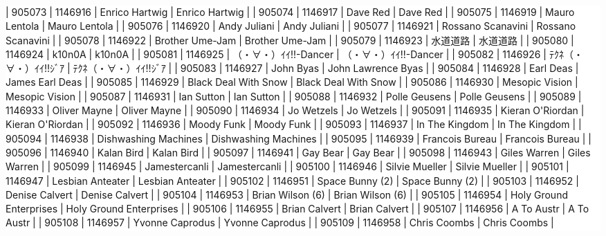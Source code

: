 | 905073 | 1146916 | Enrico Hartwig | Enrico Hartwig |
| 905074 | 1146917 | Dave Red | Dave Red |
| 905075 | 1146919 | Mauro Lentola | Mauro Lentola |
| 905076 | 1146920 | Andy Juliani | Andy Juliani |
| 905077 | 1146921 | Rossano Scanavini | Rossano Scanavini |
| 905078 | 1146922 | Brother Ume-Jam | Brother Ume-Jam |
| 905079 | 1146923 | 水道道路 | 水道道路 |
| 905080 | 1146924 | k10n0A | k10n0A |
| 905081 | 1146925 | （・∀・）ｲｲ!!-Dancer | （・∀・）ｲｲ!!-Dancer |
| 905082 | 1146926 | ﾃｸﾈ（・∀・）ｲｲ!!ｼﾞｱ | ﾃｸﾈ（・∀・）ｲｲ!!ｼﾞｱ |
| 905083 | 1146927 | John Byas | John Lawrence Byas |
| 905084 | 1146928 | Earl Deas | James Earl Deas |
| 905085 | 1146929 | Black Deal With Snow | Black Deal With Snow |
| 905086 | 1146930 | Mesopic Vision | Mesopic Vision |
| 905087 | 1146931 | Ian Sutton | Ian Sutton |
| 905088 | 1146932 | Polle Geusens | Polle Geusens |
| 905089 | 1146933 | Oliver Mayne | Oliver Mayne |
| 905090 | 1146934 | Jo Wetzels | Jo Wetzels |
| 905091 | 1146935 | Kieran O'Riordan | Kieran O'Riordan |
| 905092 | 1146936 | Moody Funk | Moody Funk |
| 905093 | 1146937 | In The Kingdom | In The Kingdom |
| 905094 | 1146938 | Dishwashing Machines | Dishwashing Machines |
| 905095 | 1146939 | Francois Bureau | Francois Bureau |
| 905096 | 1146940 | Kalan Bird | Kalan Bird |
| 905097 | 1146941 | Gay Bear | Gay Bear |
| 905098 | 1146943 | Giles Warren | Giles Warren |
| 905099 | 1146945 | Jamestercanli | Jamestercanli |
| 905100 | 1146946 | Silvie Mueller | Silvie Mueller |
| 905101 | 1146947 | Lesbian Anteater | Lesbian Anteater |
| 905102 | 1146951 | Space Bunny (2) | Space Bunny (2) |
| 905103 | 1146952 | Denise Calvert | Denise Calvert |
| 905104 | 1146953 | Brian Wilson (6) | Brian Wilson (6) |
| 905105 | 1146954 | Holy Ground Enterprises | Holy Ground Enterprises |
| 905106 | 1146955 | Brian Calvert | Brian Calvert |
| 905107 | 1146956 | A To Austr | A To Austr |
| 905108 | 1146957 | Yvonne Caprodus | Yvonne Caprodus |
| 905109 | 1146958 | Chris Coombs | Chris Coombs |